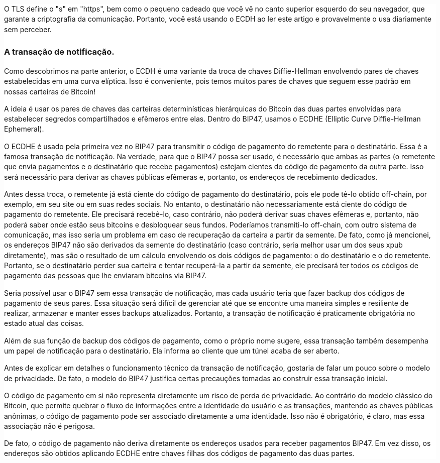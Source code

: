 O TLS define o "s" em "https", bem como o pequeno cadeado que você vê no canto superior esquerdo do seu navegador, que garante a criptografia da comunicação. Portanto, você está usando o ECDH ao ler este artigo e provavelmente o usa diariamente sem perceber.

### A transação de notificação.

Como descobrimos na parte anterior, o ECDH é uma variante da troca de chaves Diffie-Hellman envolvendo pares de chaves estabelecidas em uma curva elíptica. Isso é conveniente, pois temos muitos pares de chaves que seguem esse padrão em nossas carteiras de Bitcoin!

A ideia é usar os pares de chaves das carteiras determinísticas hierárquicas do Bitcoin das duas partes envolvidas para estabelecer segredos compartilhados e efêmeros entre elas. Dentro do BIP47, usamos o ECDHE (Elliptic Curve Diffie-Hellman Ephemeral).

O ECDHE é usado pela primeira vez no BIP47 para transmitir o código de pagamento do remetente para o destinatário. Essa é a famosa transação de notificação. Na verdade, para que o BIP47 possa ser usado, é necessário que ambas as partes (o remetente que envia pagamentos e o destinatário que recebe pagamentos) estejam cientes do código de pagamento da outra parte. Isso será necessário para derivar as chaves públicas efêmeras e, portanto, os endereços de recebimento dedicados.

Antes dessa troca, o remetente já está ciente do código de pagamento do destinatário, pois ele pode tê-lo obtido off-chain, por exemplo, em seu site ou em suas redes sociais. No entanto, o destinatário não necessariamente está ciente do código de pagamento do remetente. Ele precisará recebê-lo, caso contrário, não poderá derivar suas chaves efêmeras e, portanto, não poderá saber onde estão seus bitcoins e desbloquear seus fundos. Poderíamos transmiti-lo off-chain, com outro sistema de comunicação, mas isso seria um problema em caso de recuperação da carteira a partir da semente.
De fato, como já mencionei, os endereços BIP47 não são derivados da semente do destinatário (caso contrário, seria melhor usar um dos seus xpub diretamente), mas são o resultado de um cálculo envolvendo os dois códigos de pagamento: o do destinatário e o do remetente. Portanto, se o destinatário perder sua carteira e tentar recuperá-la a partir da semente, ele precisará ter todos os códigos de pagamento das pessoas que lhe enviaram bitcoins via BIP47.

Seria possível usar o BIP47 sem essa transação de notificação, mas cada usuário teria que fazer backup dos códigos de pagamento de seus pares. Essa situação será difícil de gerenciar até que se encontre uma maneira simples e resiliente de realizar, armazenar e manter esses backups atualizados. Portanto, a transação de notificação é praticamente obrigatória no estado atual das coisas.

Além de sua função de backup dos códigos de pagamento, como o próprio nome sugere, essa transação também desempenha um papel de notificação para o destinatário. Ela informa ao cliente que um túnel acaba de ser aberto.

Antes de explicar em detalhes o funcionamento técnico da transação de notificação, gostaria de falar um pouco sobre o modelo de privacidade. De fato, o modelo do BIP47 justifica certas precauções tomadas ao construir essa transação inicial.

O código de pagamento em si não representa diretamente um risco de perda de privacidade. Ao contrário do modelo clássico do Bitcoin, que permite quebrar o fluxo de informações entre a identidade do usuário e as transações, mantendo as chaves públicas anônimas, o código de pagamento pode ser associado diretamente a uma identidade. Isso não é obrigatório, é claro, mas essa associação não é perigosa.

De fato, o código de pagamento não deriva diretamente os endereços usados para receber pagamentos BIP47. Em vez disso, os endereços são obtidos aplicando ECDHE entre chaves filhas dos códigos de pagamento das duas partes.
